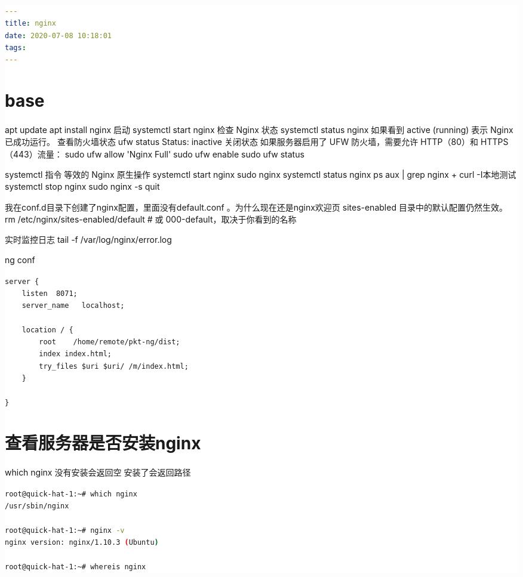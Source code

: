 ```yaml
---
title: nginx
date: 2020-07-08 10:18:01
tags:
---
```


# base
apt update
apt install nginx
启动
systemctl start nginx
检查 Nginx 状态
systemctl status nginx
如果看到 active (running) 表示 Nginx 已成功运行。
查看防火墙状态
ufw status
Status: inactive 关闭状态
如果服务器启用了 UFW 防火墙，需要允许 HTTP（80）和 HTTPS（443）流量：
sudo ufw allow 'Nginx Full'
sudo ufw enable
sudo ufw status

systemctl 指令	           等效的 Nginx 原生操作
systemctl start nginx	    sudo nginx
systemctl status nginx	  ps aux | grep nginx + curl -I本地测试
systemctl stop nginx	    sudo nginx -s quit

我在conf.d目录下创建了nginx配置，里面没有default.conf 。为什么现在还是nginx欢迎页
sites-enabled 目录中的默认配置仍然生效。
rm /etc/nginx/sites-enabled/default  # 或 000-default，取决于你看到的名称

实时监控日志
tail -f /var/log/nginx/error.log

ng conf
``` nginx
server {
    listen  8071;
    server_name   localhost;

    location / {
        root    /home/remote/pkt-ng/dist;
        index index.html;
        try_files $uri $uri/ /m/index.html;
    }

}
``` 

# 查看服务器是否安装nginx
which nginx
没有安装会返回空
安装了会返回路径
``` bash
root@quick-hat-1:~# which nginx
/usr/sbin/nginx

root@quick-hat-1:~# nginx -v
nginx version: nginx/1.10.3 (Ubuntu)

root@quick-hat-1:~# whereis nginx
```